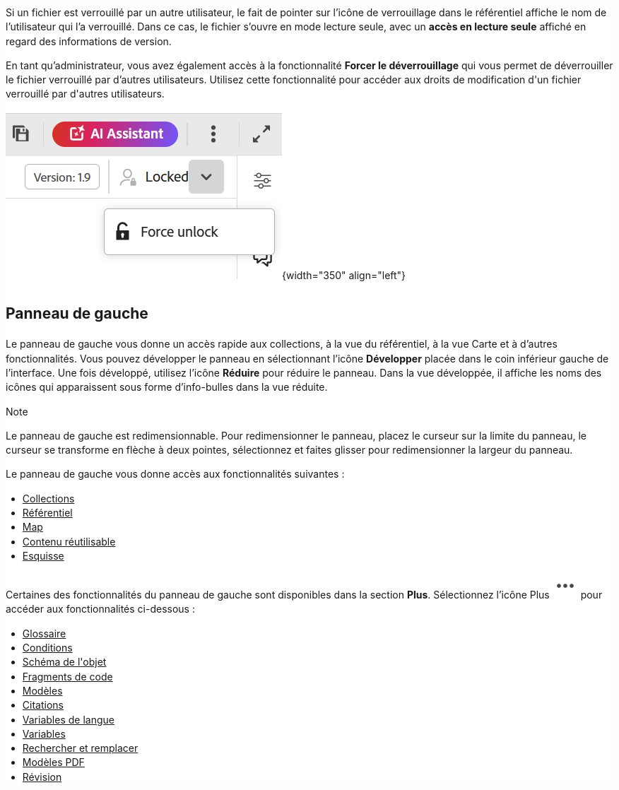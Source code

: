 Si un fichier est verrouillé par un autre utilisateur, le fait de pointer sur l’icône de verrouillage dans le référentiel affiche le nom de l’utilisateur qui l’a verrouillé. Dans ce cas, le fichier s’ouvre en mode lecture seule, avec un **accès en lecture seule** affiché en regard des informations de version.

En tant qu’administrateur, vous avez également accès à la fonctionnalité **Forcer le déverrouillage** qui vous permet de déverrouiller le fichier verrouillé par d’autres utilisateurs. Utilisez cette fonctionnalité pour accéder aux droits de modification d&#39;un fichier verrouillé par d&#39;autres utilisateurs.

![](images/web-editor-force-unlock-new.png){width="350" align="left"}

## Panneau de gauche

Le panneau de gauche vous donne un accès rapide aux collections, à la vue du référentiel, à la vue Carte et à d’autres fonctionnalités. Vous pouvez développer le panneau en sélectionnant l’icône **Développer** placée dans le coin inférieur gauche de l’interface. Une fois développé, utilisez l’icône **Réduire** pour réduire le panneau. Dans la vue développée, il affiche les noms des icônes qui apparaissent sous forme d’info-bulles dans la vue réduite.

>[!NOTE]
>
> Le panneau de gauche est redimensionnable. Pour redimensionner le panneau, placez le curseur sur la limite du panneau, le curseur se transforme en flèche à deux pointes, sélectionnez et faites glisser pour redimensionner la largeur du panneau.

Le panneau de gauche vous donne accès aux fonctionnalités suivantes :

- [Collections](#collections)
- [Référentiel](#repository)
- [Map](#map)
- [Contenu réutilisable](#reusable-content)
- [Esquisse](#outline)

Certaines des fonctionnalités du panneau de gauche sont disponibles dans la section **Plus**. Sélectionnez l’icône Plus ![](images/Smock_MoreSmallList_18_N.svg) pour accéder aux fonctionnalités ci-dessous :

- [Glossaire](#glossary)
- [Conditions](#conditions)
- [Schéma de l&#39;objet](#subject-scheme)
- [Fragments de code](#snippets)
- [Modèles](#templates)
- [Citations](#citations)
- [Variables de langue](#language-variables)
- [Variables](#variables)
- [Rechercher et remplacer](#find-and-replace)
- [Modèles PDF](#pdf-templates)
- [Révision](#review)
